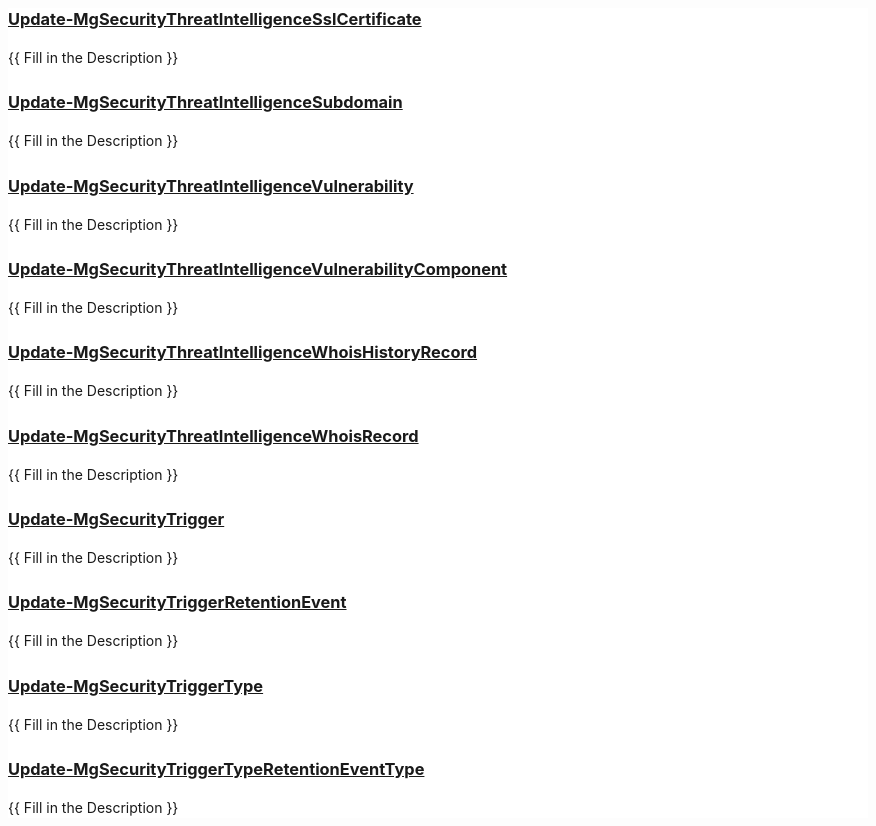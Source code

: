 ### [Update-MgSecurityThreatIntelligenceSslCertificate](Update-MgSecurityThreatIntelligenceSslCertificate.md)
{{ Fill in the Description }}

### [Update-MgSecurityThreatIntelligenceSubdomain](Update-MgSecurityThreatIntelligenceSubdomain.md)
{{ Fill in the Description }}

### [Update-MgSecurityThreatIntelligenceVulnerability](Update-MgSecurityThreatIntelligenceVulnerability.md)
{{ Fill in the Description }}

### [Update-MgSecurityThreatIntelligenceVulnerabilityComponent](Update-MgSecurityThreatIntelligenceVulnerabilityComponent.md)
{{ Fill in the Description }}

### [Update-MgSecurityThreatIntelligenceWhoisHistoryRecord](Update-MgSecurityThreatIntelligenceWhoisHistoryRecord.md)
{{ Fill in the Description }}

### [Update-MgSecurityThreatIntelligenceWhoisRecord](Update-MgSecurityThreatIntelligenceWhoisRecord.md)
{{ Fill in the Description }}

### [Update-MgSecurityTrigger](Update-MgSecurityTrigger.md)
{{ Fill in the Description }}

### [Update-MgSecurityTriggerRetentionEvent](Update-MgSecurityTriggerRetentionEvent.md)
{{ Fill in the Description }}

### [Update-MgSecurityTriggerType](Update-MgSecurityTriggerType.md)
{{ Fill in the Description }}

### [Update-MgSecurityTriggerTypeRetentionEventType](Update-MgSecurityTriggerTypeRetentionEventType.md)
{{ Fill in the Description }}

